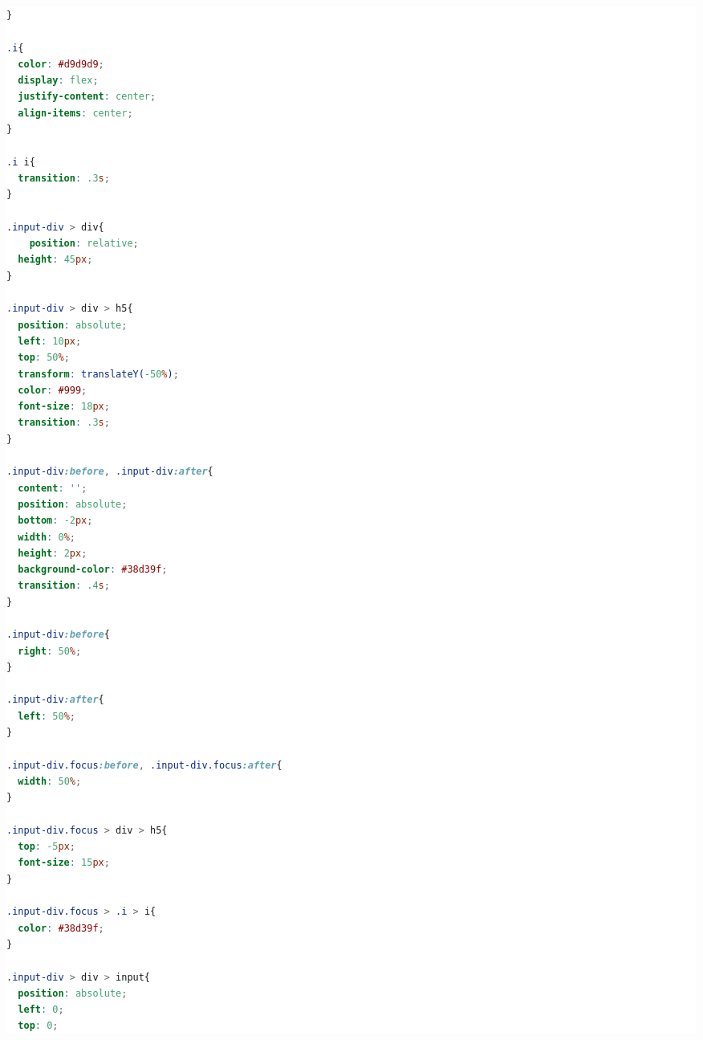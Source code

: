 ```css
}

.i{
  color: #d9d9d9;
  display: flex;
  justify-content: center;
  align-items: center;
}

.i i{
  transition: .3s;
}

.input-div > div{
    position: relative;
  height: 45px;
}

.input-div > div > h5{
  position: absolute;
  left: 10px;
  top: 50%;
  transform: translateY(-50%);
  color: #999;
  font-size: 18px;
  transition: .3s;
}

.input-div:before, .input-div:after{
  content: '';
  position: absolute;
  bottom: -2px;
  width: 0%;
  height: 2px;
  background-color: #38d39f;
  transition: .4s;
}

.input-div:before{
  right: 50%;
}

.input-div:after{
  left: 50%;
}

.input-div.focus:before, .input-div.focus:after{
  width: 50%;
}

.input-div.focus > div > h5{
  top: -5px;
  font-size: 15px;
}

.input-div.focus > .i > i{
  color: #38d39f;
}

.input-div > div > input{
  position: absolute;
  left: 0;
  top: 0;
```